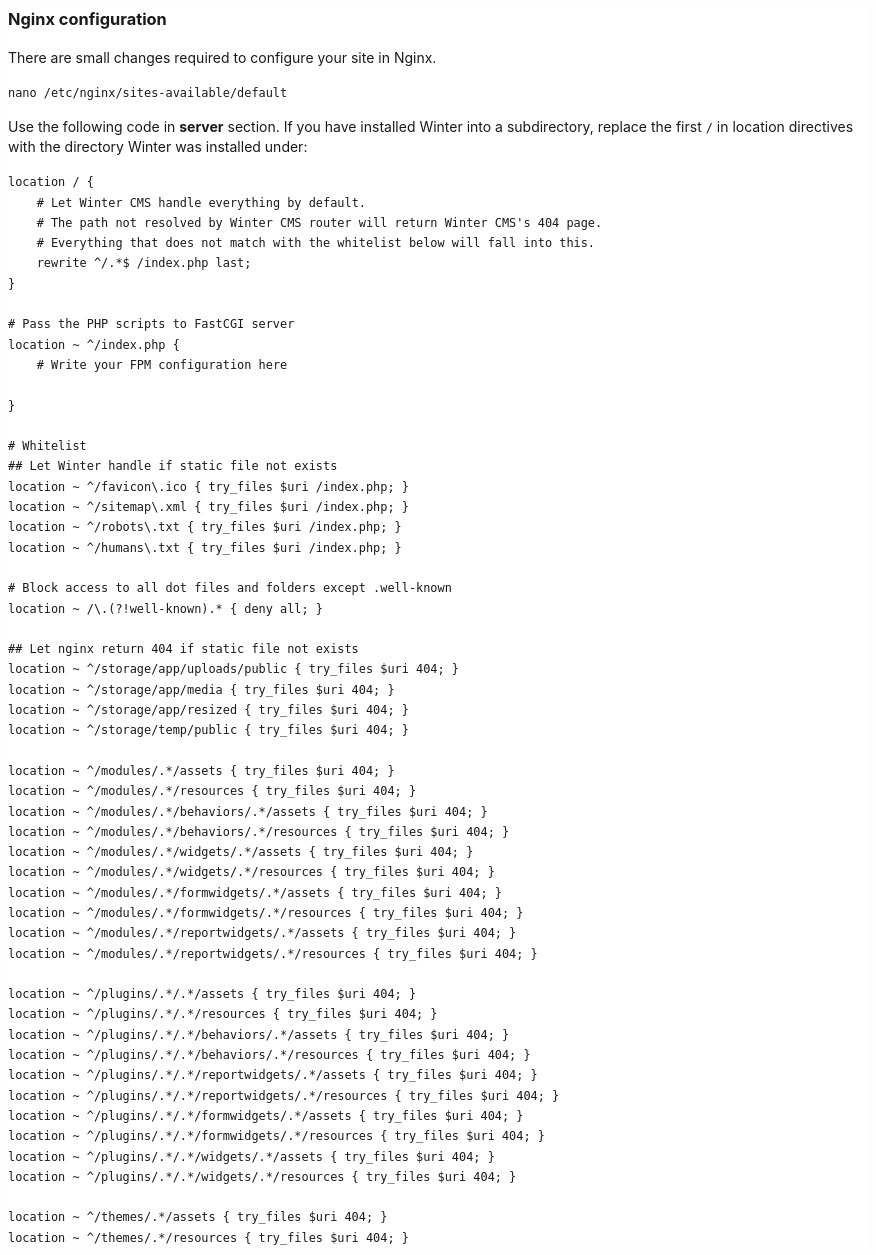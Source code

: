 <a name="nginx-configuration"></a>
### Nginx configuration

There are small changes required to configure your site in Nginx.

`nano /etc/nginx/sites-available/default`

Use the following code in **server** section. If you have installed Winter into a subdirectory, replace the first `/` in location directives with the directory Winter was installed under:

```nginx
location / {
    # Let Winter CMS handle everything by default.
    # The path not resolved by Winter CMS router will return Winter CMS's 404 page.
    # Everything that does not match with the whitelist below will fall into this.
    rewrite ^/.*$ /index.php last;
}

# Pass the PHP scripts to FastCGI server
location ~ ^/index.php {
    # Write your FPM configuration here

}

# Whitelist
## Let Winter handle if static file not exists
location ~ ^/favicon\.ico { try_files $uri /index.php; }
location ~ ^/sitemap\.xml { try_files $uri /index.php; }
location ~ ^/robots\.txt { try_files $uri /index.php; }
location ~ ^/humans\.txt { try_files $uri /index.php; }

# Block access to all dot files and folders except .well-known
location ~ /\.(?!well-known).* { deny all; }

## Let nginx return 404 if static file not exists
location ~ ^/storage/app/uploads/public { try_files $uri 404; }
location ~ ^/storage/app/media { try_files $uri 404; }
location ~ ^/storage/app/resized { try_files $uri 404; }
location ~ ^/storage/temp/public { try_files $uri 404; }

location ~ ^/modules/.*/assets { try_files $uri 404; }
location ~ ^/modules/.*/resources { try_files $uri 404; }
location ~ ^/modules/.*/behaviors/.*/assets { try_files $uri 404; }
location ~ ^/modules/.*/behaviors/.*/resources { try_files $uri 404; }
location ~ ^/modules/.*/widgets/.*/assets { try_files $uri 404; }
location ~ ^/modules/.*/widgets/.*/resources { try_files $uri 404; }
location ~ ^/modules/.*/formwidgets/.*/assets { try_files $uri 404; }
location ~ ^/modules/.*/formwidgets/.*/resources { try_files $uri 404; }
location ~ ^/modules/.*/reportwidgets/.*/assets { try_files $uri 404; }
location ~ ^/modules/.*/reportwidgets/.*/resources { try_files $uri 404; }

location ~ ^/plugins/.*/.*/assets { try_files $uri 404; }
location ~ ^/plugins/.*/.*/resources { try_files $uri 404; }
location ~ ^/plugins/.*/.*/behaviors/.*/assets { try_files $uri 404; }
location ~ ^/plugins/.*/.*/behaviors/.*/resources { try_files $uri 404; }
location ~ ^/plugins/.*/.*/reportwidgets/.*/assets { try_files $uri 404; }
location ~ ^/plugins/.*/.*/reportwidgets/.*/resources { try_files $uri 404; }
location ~ ^/plugins/.*/.*/formwidgets/.*/assets { try_files $uri 404; }
location ~ ^/plugins/.*/.*/formwidgets/.*/resources { try_files $uri 404; }
location ~ ^/plugins/.*/.*/widgets/.*/assets { try_files $uri 404; }
location ~ ^/plugins/.*/.*/widgets/.*/resources { try_files $uri 404; }

location ~ ^/themes/.*/assets { try_files $uri 404; }
location ~ ^/themes/.*/resources { try_files $uri 404; }
```